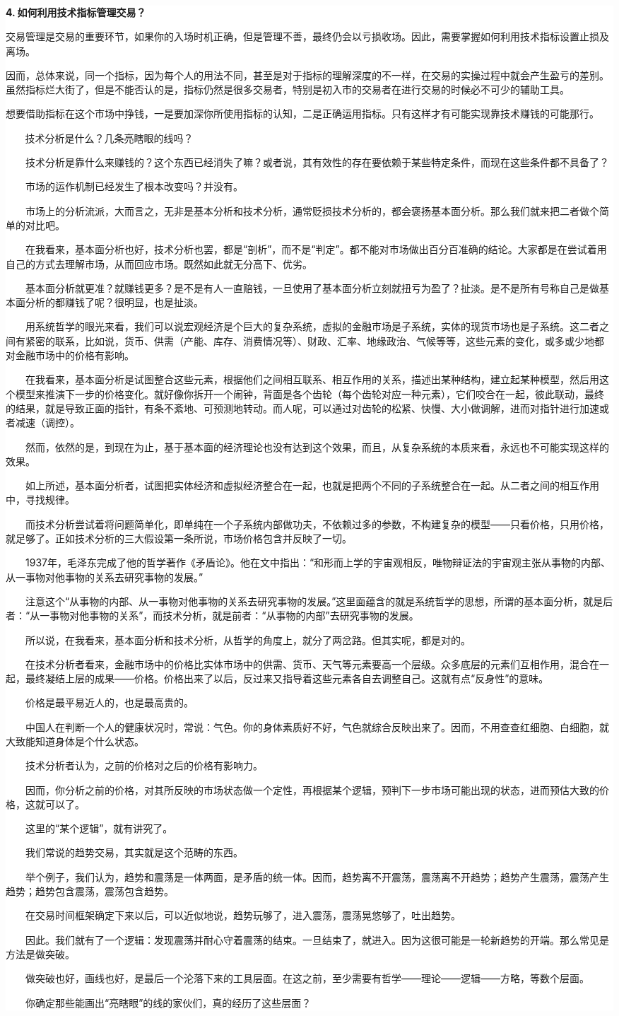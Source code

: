 **4. 如何利用技术指标管理交易？**

交易管理是交易的重要环节，如果你的入场时机正确，但是管理不善，最终仍会以亏损收场。因此，需要掌握如何利用技术指标设置止损及离场。

因而，总体来说，同一个指标，因为每个人的用法不同，甚至是对于指标的理解深度的不一样，在交易的实操过程中就会产生盈亏的差别。虽然指标烂大街了，但是不能否认的是，指标仍然是很多交易者，特别是初入市的交易者在进行交易的时候必不可少的辅助工具。

想要借助指标在这个市场中挣钱，一是要加深你所使用指标的认知，二是正确运用指标。只有这样才有可能实现靠技术赚钱的可能那行。

       技术分析是什么？几条亮瞎眼的线吗？

　　技术分析是靠什么来赚钱的？这个东西已经消失了嘛？或者说，其有效性的存在要依赖于某些特定条件，而现在这些条件都不具备了？

　　市场的运作机制已经发生了根本改变吗？并没有。

　　市场上的分析流派，大而言之，无非是基本分析和技术分析，通常贬损技术分析的，都会褒扬基本面分析。那么我们就来把二者做个简单的对比吧。

　　在我看来，基本面分析也好，技术分析也罢，都是“剖析”，而不是“判定”。都不能对市场做出百分百准确的结论。大家都是在尝试着用自己的方式去理解市场，从而回应市场。既然如此就无分高下、优劣。

　　基本面分析就更准？就赚钱更多？是不是有人一直赔钱，一旦使用了基本面分析立刻就扭亏为盈了？扯淡。是不是所有号称自己是做基本面分析的都赚钱了呢？很明显，也是扯淡。

　　用系统哲学的眼光来看，我们可以说宏观经济是个巨大的复杂系统，虚拟的金融市场是子系统，实体的现货市场也是子系统。这二者之间有紧密的联系，比如说，货币、供需（产能、库存、消费情况等）、财政、汇率、地缘政治、气候等等，这些元素的变化，或多或少地都对金融市场中的价格有影响。

　　在我看来，基本面分析是试图整合这些元素，根据他们之间相互联系、相互作用的关系，描述出某种结构，建立起某种模型，然后用这个模型来推演下一步的价格变化。就好像你拆开一个闹钟，背面是各个齿轮（每个齿轮对应一种元素），它们咬合在一起，彼此联动，最终的结果，就是导致正面的指针，有条不紊地、可预测地转动。而人呢，可以通过对齿轮的松紧、快慢、大小做调解，进而对指针进行加速或者减速（调控）。

　　然而，依然的是，到现在为止，基于基本面的经济理论也没有达到这个效果，而且，从复杂系统的本质来看，永远也不可能实现这样的效果。

　　如上所述，基本面分析者，试图把实体经济和虚拟经济整合在一起，也就是把两个不同的子系统整合在一起。从二者之间的相互作用中，寻找规律。

　　而技术分析尝试着将问题简单化，即单纯在一个子系统内部做功夫，不依赖过多的参数，不构建复杂的模型——只看价格，只用价格，就足够了。正如技术分析的三大假设第一条所说，市场价格包含并反映了一切。

　　1937年，毛泽东完成了他的哲学著作《矛盾论》。他在文中指出：“和形而上学的宇宙观相反，唯物辩证法的宇宙观主张从事物的内部、从一事物对他事物的关系去研究事物的发展。”

　　注意这个“从事物的内部、从一事物对他事物的关系去研究事物的发展。”这里面蕴含的就是系统哲学的思想，所谓的基本面分析，就是后者：“从一事物对他事物的关系”，而技术分析，就是前者：“从事物的内部”去研究事物的发展。

　　所以说，在我看来，基本面分析和技术分析，从哲学的角度上，就分了两岔路。但其实呢，都是对的。

　　在技术分析者看来，金融市场中的价格比实体市场中的供需、货币、天气等元素要高一个层级。众多底层的元素们互相作用，混合在一起，最终凝结上层的成果——价格。价格出来了以后，反过来又指导着这些元素各自去调整自己。这就有点“反身性”的意味。

　　价格是最平易近人的，也是最高贵的。

　　中国人在判断一个人的健康状况时，常说：气色。你的身体素质好不好，气色就综合反映出来了。因而，不用查查红细胞、白细胞，就大致能知道身体是个什么状态。

　　技术分析者认为，之前的价格对之后的价格有影响力。

　　因而，你分析之前的价格，对其所反映的市场状态做一个定性，再根据某个逻辑，预判下一步市场可能出现的状态，进而预估大致的价格，这就可以了。

　　这里的“某个逻辑”，就有讲究了。

　　我们常说的趋势交易，其实就是这个范畴的东西。

　　举个例子，我们认为，趋势和震荡是一体两面，是矛盾的统一体。因而，趋势离不开震荡，震荡离不开趋势；趋势产生震荡，震荡产生趋势；趋势包含震荡，震荡包含趋势。

　　在交易时间框架确定下来以后，可以近似地说，趋势玩够了，进入震荡，震荡晃悠够了，吐出趋势。

　　因此。我们就有了一个逻辑：发现震荡并耐心守着震荡的结束。一旦结束了，就进入。因为这很可能是一轮新趋势的开端。那么常见是方法是做突破。

　　做突破也好，画线也好，是最后一个沦落下来的工具层面。在这之前，至少需要有哲学——理论——逻辑——方略，等数个层面。

　　你确定那些能画出“亮瞎眼”的线的家伙们，真的经历了这些层面？
